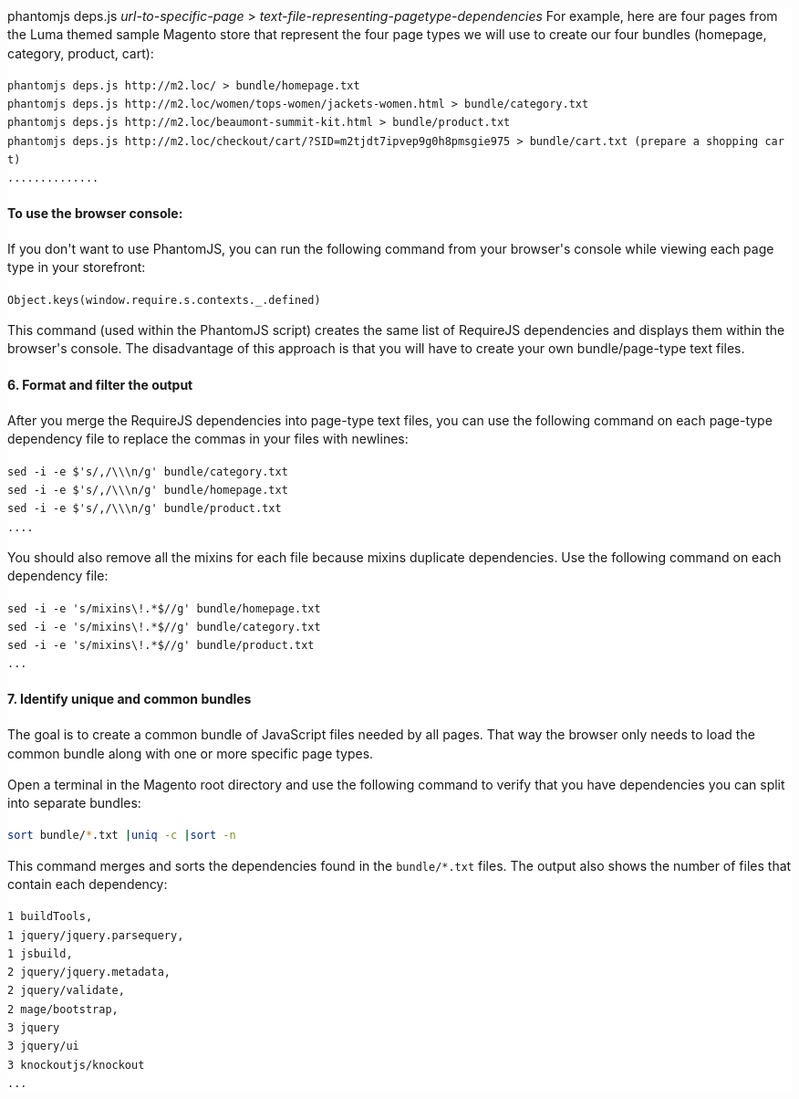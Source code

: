 phantomjs deps.js <i>url-to-specific-page</i> > <i>text-file-representing-pagetype-dependencies</i> 
</pre>
For example, here are four pages from the Luma themed sample Magento store that represent the four page types we will use to create our four bundles (homepage, category, product, cart):
```terminal
phantomjs deps.js http://m2.loc/ > bundle/homepage.txt
phantomjs deps.js http://m2.loc/women/tops-women/jackets-women.html > bundle/category.txt
phantomjs deps.js http://m2.loc/beaumont-summit-kit.html > bundle/product.txt
phantomjs deps.js http://m2.loc/checkout/cart/?SID=m2tjdt7ipvep9g0h8pmsgie975 > bundle/cart.txt (prepare a shopping cart)
..............
```

#### To use the browser console:

If you don't want to use PhantomJS, you can run the following command from your browser's console while viewing each page type in your storefront:  
```shell
Object.keys(window.require.s.contexts._.defined)
```
This command (used within the PhantomJS script) creates the same list of RequireJS dependencies and displays them within the browser's console. The disadvantage of this approach is that you will have to create your own bundle/page-type text files.

#### 6\. Format and filter the output

After you merge the RequireJS dependencies into page-type text files, you can use the following command on each page-type dependency file to replace the commas in your files with newlines:
```terminal
sed -i -e $'s/,/\\\n/g' bundle/category.txt
sed -i -e $'s/,/\\\n/g' bundle/homepage.txt
sed -i -e $'s/,/\\\n/g' bundle/product.txt
....
```

You should also remove all the mixins for each file because mixins duplicate dependencies. Use the following command on each dependency file:
```terminal
sed -i -e 's/mixins\!.*$//g' bundle/homepage.txt
sed -i -e 's/mixins\!.*$//g' bundle/category.txt
sed -i -e 's/mixins\!.*$//g' bundle/product.txt
...
```

#### 7\. Identify unique and common bundles

The goal is to create a common bundle of JavaScript files needed by all pages. That way the browser only needs to load the common bundle along with one or more specific page types.

Open a terminal in the Magento root directory and use the following command to verify that you have dependencies you can split into separate bundles:
```bash
sort bundle/*.txt |uniq -c |sort -n
```

This command merges and sorts the dependencies found in the `bundle/*.txt` files.  The output also shows the number of files that contain each dependency:
```terminal
1 buildTools,
1 jquery/jquery.parsequery,
1 jsbuild,
2 jquery/jquery.metadata,
2 jquery/validate,
2 mage/bootstrap,
3 jquery
3 jquery/ui
3 knockoutjs/knockout
...
```